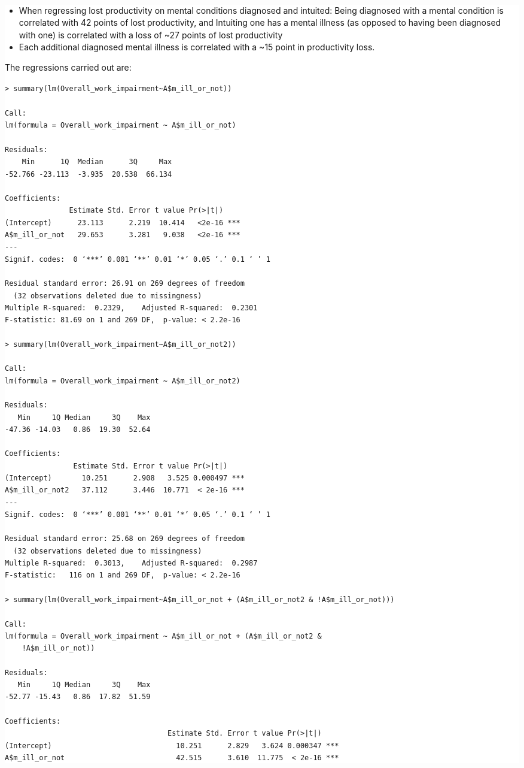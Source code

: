 *   When regressing lost productivity on mental conditions diagnosed and intuited: Being diagnosed with a mental condition is correlated with 42 points of lost productivity, and Intuiting one has a mental illness (as opposed to having been diagnosed with one) is correlated with a loss of ~27 points of lost productivity
*   Each additional diagnosed mental illness is correlated with a ~15 point in productivity loss.

The regressions carried out are:

```
> summary(lm(Overall_work_impairment~A$m_ill_or_not))

Call:
lm(formula = Overall_work_impairment ~ A$m_ill_or_not)

Residuals:
    Min      1Q  Median      3Q     Max 
-52.766 -23.113  -3.935  20.538  66.134 

Coefficients:
               Estimate Std. Error t value Pr(>|t|)    
(Intercept)      23.113      2.219  10.414   <2e-16 ***
A$m_ill_or_not   29.653      3.281   9.038   <2e-16 ***
---
Signif. codes:  0 ‘***’ 0.001 ‘**’ 0.01 ‘*’ 0.05 ‘.’ 0.1 ‘ ’ 1

Residual standard error: 26.91 on 269 degrees of freedom
  (32 observations deleted due to missingness)
Multiple R-squared:  0.2329,    Adjusted R-squared:  0.2301 
F-statistic: 81.69 on 1 and 269 DF,  p-value: < 2.2e-16

> summary(lm(Overall_work_impairment~A$m_ill_or_not2))

Call:
lm(formula = Overall_work_impairment ~ A$m_ill_or_not2)

Residuals:
   Min     1Q Median     3Q    Max 
-47.36 -14.03   0.86  19.30  52.64 

Coefficients:
                Estimate Std. Error t value Pr(>|t|)    
(Intercept)       10.251      2.908   3.525 0.000497 ***
A$m_ill_or_not2   37.112      3.446  10.771  < 2e-16 ***
---
Signif. codes:  0 ‘***’ 0.001 ‘**’ 0.01 ‘*’ 0.05 ‘.’ 0.1 ‘ ’ 1

Residual standard error: 25.68 on 269 degrees of freedom
  (32 observations deleted due to missingness)
Multiple R-squared:  0.3013,    Adjusted R-squared:  0.2987 
F-statistic:   116 on 1 and 269 DF,  p-value: < 2.2e-16

> summary(lm(Overall_work_impairment~A$m_ill_or_not + (A$m_ill_or_not2 & !A$m_ill_or_not)))

Call:
lm(formula = Overall_work_impairment ~ A$m_ill_or_not + (A$m_ill_or_not2 & 
    !A$m_ill_or_not))

Residuals:
   Min     1Q Median     3Q    Max 
-52.77 -15.43   0.86  17.82  51.59 

Coefficients:
                                      Estimate Std. Error t value Pr(>|t|)    
(Intercept)                             10.251      2.829   3.624 0.000347 ***
A$m_ill_or_not                          42.515      3.610  11.775  < 2e-16 ***
```